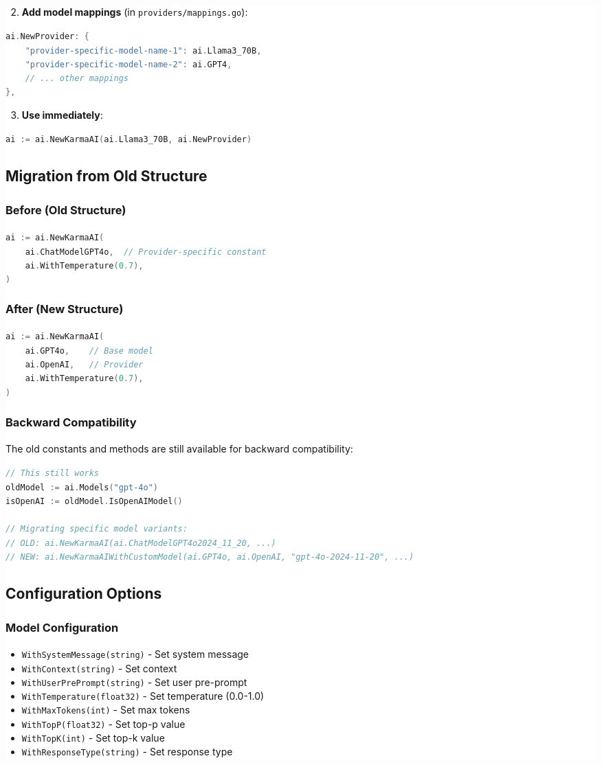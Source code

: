 2. **Add model mappings** (in `providers/mappings.go`):
```go
ai.NewProvider: {
    "provider-specific-model-name-1": ai.Llama3_70B,
    "provider-specific-model-name-2": ai.GPT4,
    // ... other mappings
},
```

3. **Use immediately**:
```go
ai := ai.NewKarmaAI(ai.Llama3_70B, ai.NewProvider)
```

## Migration from Old Structure

### Before (Old Structure)
```go
ai := ai.NewKarmaAI(
    ai.ChatModelGPT4o,  // Provider-specific constant
    ai.WithTemperature(0.7),
)
```

### After (New Structure)
```go
ai := ai.NewKarmaAI(
    ai.GPT4o,    // Base model
    ai.OpenAI,   // Provider
    ai.WithTemperature(0.7),
)
```

### Backward Compatibility
The old constants and methods are still available for backward compatibility:
```go
// This still works
oldModel := ai.Models("gpt-4o")
isOpenAI := oldModel.IsOpenAIModel()

// Migrating specific model variants:
// OLD: ai.NewKarmaAI(ai.ChatModelGPT4o2024_11_20, ...)  
// NEW: ai.NewKarmaAIWithCustomModel(ai.GPT4o, ai.OpenAI, "gpt-4o-2024-11-20", ...)
```

## Configuration Options

### Model Configuration
- `WithSystemMessage(string)` - Set system message
- `WithContext(string)` - Set context
- `WithUserPrePrompt(string)` - Set user pre-prompt
- `WithTemperature(float32)` - Set temperature (0.0-1.0)
- `WithMaxTokens(int)` - Set max tokens
- `WithTopP(float32)` - Set top-p value
- `WithTopK(int)` - Set top-k value
- `WithResponseType(string)` - Set response type
